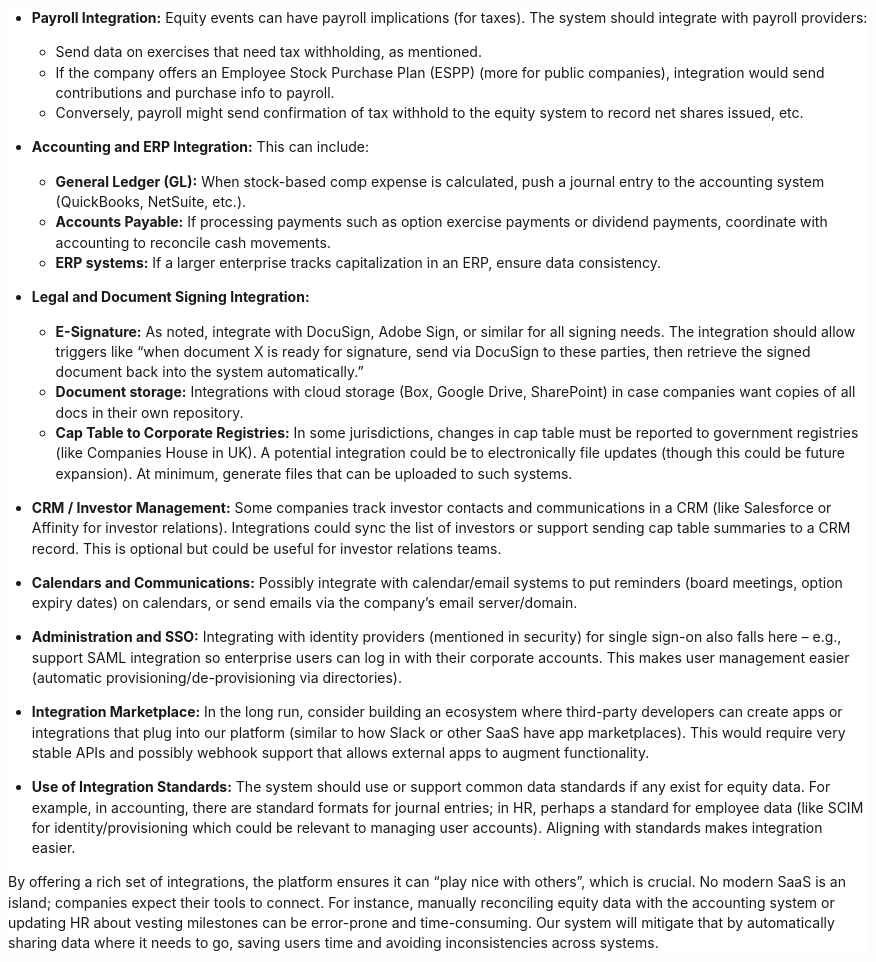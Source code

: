 - **Payroll Integration:** Equity events can have payroll implications (for taxes). The system should integrate with payroll providers:

  - Send data on exercises that need tax withholding, as mentioned.
  - If the company offers an Employee Stock Purchase Plan (ESPP) (more for public companies), integration would send contributions and purchase info to payroll.
  - Conversely, payroll might send confirmation of tax withhold to the equity system to record net shares issued, etc.

- **Accounting and ERP Integration:** This can include:

  - **General Ledger (GL):** When stock-based comp expense is calculated, push a journal entry to the accounting system (QuickBooks, NetSuite, etc.).
  - **Accounts Payable:** If processing payments such as option exercise payments or dividend payments, coordinate with accounting to reconcile cash movements.
  - **ERP systems:** If a larger enterprise tracks capitalization in an ERP, ensure data consistency.

- **Legal and Document Signing Integration:**

  - **E-Signature:** As noted, integrate with DocuSign, Adobe Sign, or similar for all signing needs. The integration should allow triggers like “when document X is ready for signature, send via DocuSign to these parties, then retrieve the signed document back into the system automatically.”
  - **Document storage:** Integrations with cloud storage (Box, Google Drive, SharePoint) in case companies want copies of all docs in their own repository.
  - **Cap Table to Corporate Registries:** In some jurisdictions, changes in cap table must be reported to government registries (like Companies House in UK). A potential integration could be to electronically file updates (though this could be future expansion). At minimum, generate files that can be uploaded to such systems.

- **CRM / Investor Management:** Some companies track investor contacts and communications in a CRM (like Salesforce or Affinity for investor relations). Integrations could sync the list of investors or support sending cap table summaries to a CRM record. This is optional but could be useful for investor relations teams.

- **Calendars and Communications:** Possibly integrate with calendar/email systems to put reminders (board meetings, option expiry dates) on calendars, or send emails via the company’s email server/domain.

- **Administration and SSO:** Integrating with identity providers (mentioned in security) for single sign-on also falls here – e.g., support SAML integration so enterprise users can log in with their corporate accounts. This makes user management easier (automatic provisioning/de-provisioning via directories).

- **Integration Marketplace:** In the long run, consider building an ecosystem where third-party developers can create apps or integrations that plug into our platform (similar to how Slack or other SaaS have app marketplaces). This would require very stable APIs and possibly webhook support that allows external apps to augment functionality.

- **Use of Integration Standards:** The system should use or support common data standards if any exist for equity data. For example, in accounting, there are standard formats for journal entries; in HR, perhaps a standard for employee data (like SCIM for identity/provisioning which could be relevant to managing user accounts). Aligning with standards makes integration easier.

By offering a rich set of integrations, the platform ensures it can “play nice with others”, which is crucial. No modern SaaS is an island; companies expect their tools to connect. For instance, manually reconciling equity data with the accounting system or updating HR about vesting milestones can be error-prone and time-consuming. Our system will mitigate that by automatically sharing data where it needs to go, saving users time and avoiding inconsistencies across systems.
